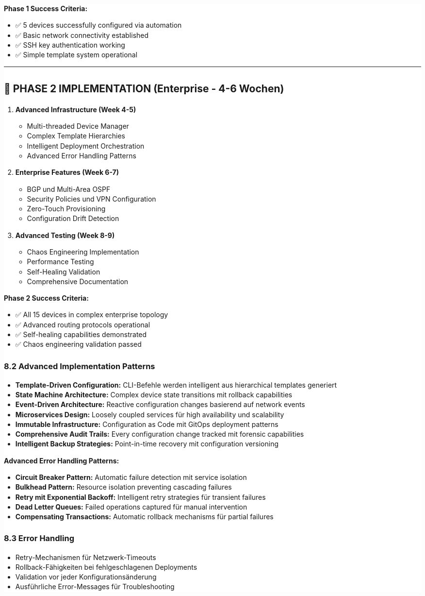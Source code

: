 **Phase 1 Success Criteria:**
- ✅ 5 devices successfully configured via automation
- ✅ Basic network connectivity established  
- ✅ SSH key authentication working
- ✅ Simple template system operational

---

## 🚀 **PHASE 2 IMPLEMENTATION (Enterprise - 4-6 Wochen)**
1. **Advanced Infrastructure (Week 4-5)**
   - Multi-threaded Device Manager
   - Complex Template Hierarchies  
   - Intelligent Deployment Orchestration
   - Advanced Error Handling Patterns

2. **Enterprise Features (Week 6-7)**
   - BGP und Multi-Area OSPF
   - Security Policies und VPN Configuration
   - Zero-Touch Provisioning
   - Configuration Drift Detection

3. **Advanced Testing (Week 8-9)**
   - Chaos Engineering Implementation
   - Performance Testing
   - Self-Healing Validation
   - Comprehensive Documentation

**Phase 2 Success Criteria:**
- ✅ All 15 devices in complex enterprise topology
- ✅ Advanced routing protocols operational
- ✅ Self-healing capabilities demonstrated
- ✅ Chaos engineering validation passed

### 8.2 Advanced Implementation Patterns
- **Template-Driven Configuration:** CLI-Befehle werden intelligent aus hierarchical templates generiert
- **State Machine Architecture:** Complex device state transitions mit rollback capabilities
- **Event-Driven Architecture:** Reactive configuration changes basierend auf network events
- **Microservices Design:** Loosely coupled services für high availability und scalability  
- **Immutable Infrastructure:** Configuration as Code mit GitOps deployment patterns
- **Comprehensive Audit Trails:** Every configuration change tracked mit forensic capabilities
- **Intelligent Backup Strategies:** Point-in-time recovery mit configuration versioning

**Advanced Error Handling Patterns:**
- **Circuit Breaker Pattern:** Automatic failure detection mit service isolation
- **Bulkhead Pattern:** Resource isolation preventing cascading failures  
- **Retry mit Exponential Backoff:** Intelligent retry strategies für transient failures
- **Dead Letter Queues:** Failed operations captured für manual intervention
- **Compensating Transactions:** Automatic rollback mechanisms für partial failures

### 8.3 Error Handling
- Retry-Mechanismen für Netzwerk-Timeouts
- Rollback-Fähigkeiten bei fehlgeschlagenen Deployments
- Validation vor jeder Konfigurationsänderung
- Ausführliche Error-Messages für Troubleshooting
